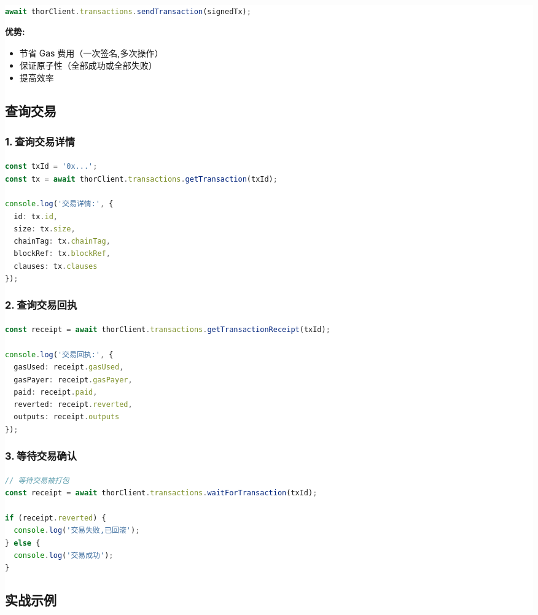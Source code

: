 ```ts
await thorClient.transactions.sendTransaction(signedTx);
```

**优势:**
- 节省 Gas 费用（一次签名,多次操作）
- 保证原子性（全部成功或全部失败）
- 提高效率

## 查询交易

### 1. 查询交易详情

```ts
const txId = '0x...';
const tx = await thorClient.transactions.getTransaction(txId);

console.log('交易详情:', {
  id: tx.id,
  size: tx.size,
  chainTag: tx.chainTag,
  blockRef: tx.blockRef,
  clauses: tx.clauses
});
```

### 2. 查询交易回执

```ts
const receipt = await thorClient.transactions.getTransactionReceipt(txId);

console.log('交易回执:', {
  gasUsed: receipt.gasUsed,
  gasPayer: receipt.gasPayer,
  paid: receipt.paid,
  reverted: receipt.reverted,
  outputs: receipt.outputs
});
```

### 3. 等待交易确认

```ts
// 等待交易被打包
const receipt = await thorClient.transactions.waitForTransaction(txId);

if (receipt.reverted) {
  console.log('交易失败,已回滚');
} else {
  console.log('交易成功');
}
```

## 实战示例
